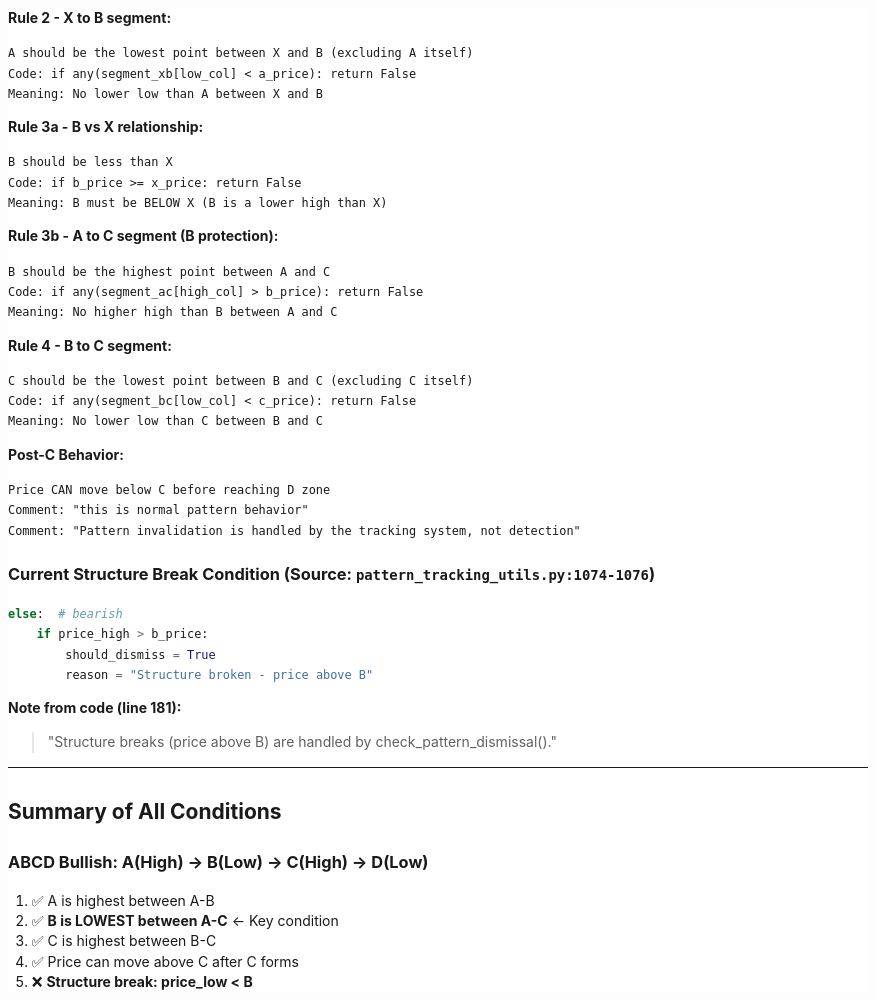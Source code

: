**Rule 2 - X to B segment:**
```
A should be the lowest point between X and B (excluding A itself)
Code: if any(segment_xb[low_col] < a_price): return False
Meaning: No lower low than A between X and B
```

**Rule 3a - B vs X relationship:**
```
B should be less than X
Code: if b_price >= x_price: return False
Meaning: B must be BELOW X (B is a lower high than X)
```

**Rule 3b - A to C segment (B protection):**
```
B should be the highest point between A and C
Code: if any(segment_ac[high_col] > b_price): return False
Meaning: No higher high than B between A and C
```

**Rule 4 - B to C segment:**
```
C should be the lowest point between B and C (excluding C itself)
Code: if any(segment_bc[low_col] < c_price): return False
Meaning: No lower low than C between B and C
```

**Post-C Behavior:**
```
Price CAN move below C before reaching D zone
Comment: "this is normal pattern behavior"
Comment: "Pattern invalidation is handled by the tracking system, not detection"
```

### Current Structure Break Condition (Source: `pattern_tracking_utils.py:1074-1076`)
```python
else:  # bearish
    if price_high > b_price:
        should_dismiss = True
        reason = "Structure broken - price above B"
```

**Note from code (line 181):**
> "Structure breaks (price above B) are handled by check_pattern_dismissal()."

---

## Summary of All Conditions

### ABCD Bullish: A(High) → B(Low) → C(High) → D(Low)
1. ✅ A is highest between A-B
2. ✅ **B is LOWEST between A-C** ← Key condition
3. ✅ C is highest between B-C
4. ✅ Price can move above C after C forms
5. ❌ **Structure break: price_low < B**

